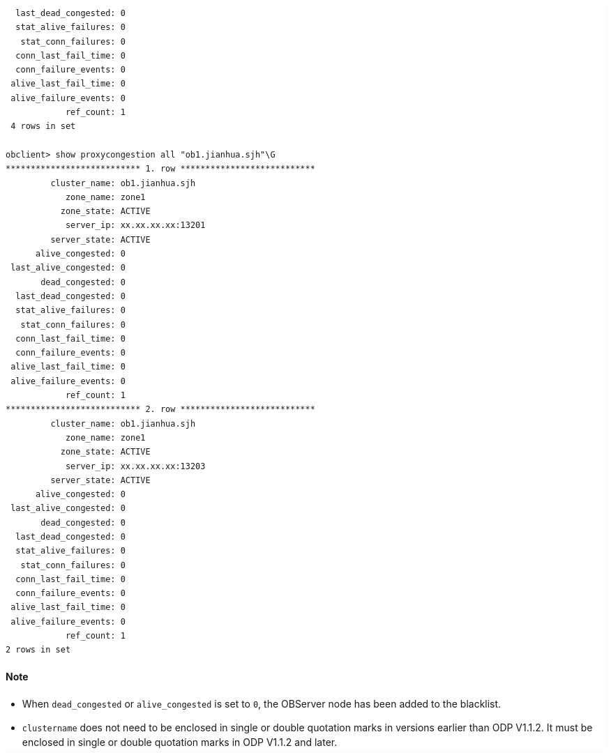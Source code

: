    ```shell
     last_dead_congested: 0
     stat_alive_failures: 0
      stat_conn_failures: 0
     conn_last_fail_time: 0
     conn_failure_events: 0
    alive_last_fail_time: 0
    alive_failure_events: 0
               ref_count: 1
    4 rows in set

   obclient> show proxycongestion all "ob1.jianhua.sjh"\G
   *************************** 1. row ***************************
            cluster_name: ob1.jianhua.sjh
               zone_name: zone1
              zone_state: ACTIVE
               server_ip: xx.xx.xx.xx:13201
            server_state: ACTIVE
         alive_congested: 0
    last_alive_congested: 0
          dead_congested: 0
     last_dead_congested: 0
     stat_alive_failures: 0
      stat_conn_failures: 0
     conn_last_fail_time: 0
     conn_failure_events: 0
    alive_last_fail_time: 0
    alive_failure_events: 0
               ref_count: 1
   *************************** 2. row ***************************
            cluster_name: ob1.jianhua.sjh
               zone_name: zone1
              zone_state: ACTIVE
               server_ip: xx.xx.xx.xx:13203
            server_state: ACTIVE
         alive_congested: 0
    last_alive_congested: 0
          dead_congested: 0
     last_dead_congested: 0
     stat_alive_failures: 0
      stat_conn_failures: 0
     conn_last_fail_time: 0
     conn_failure_events: 0
    alive_last_fail_time: 0
    alive_failure_events: 0
               ref_count: 1
   2 rows in set
   ```

  <main id="notice" type='explain'>
    <h4>Note</h4>
    <ul>
    <li>
    <p>When <code>dead_congested</code> or <code>alive_congested</code> is set to <code>0</code>, the OBServer node has been added to the blacklist. </p>
    </li>
    <li>
    <p><code>clustername</code> does not need to be enclosed in single or double quotation marks in versions earlier than ODP V1.1.2. It must be enclosed in single or double quotation marks in ODP V1.1.2 and later. </p>
    </li>
    </ul>
  </main>
